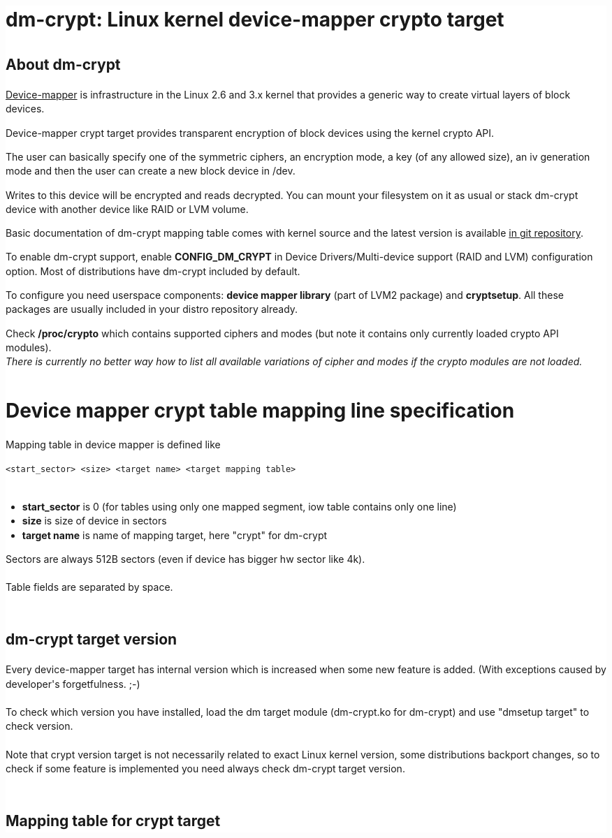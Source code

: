 # dm-crypt: Linux kernel device-mapper crypto target #

## About dm-crypt ##
[Device-mapper](http://sourceware.org/lvm2/) is infrastructure in the Linux 2.6 and 3.x kernel that provides a generic way to create virtual layers of block devices.

Device-mapper crypt target provides transparent encryption of block devices using the kernel crypto API.

The user can basically specify one of the symmetric ciphers, an encryption mode,
a key (of any allowed size), an iv generation mode and then the user can create
a new block device in /dev.

Writes to this device will be encrypted and reads decrypted.
You can mount your filesystem on it as usual or stack dm-crypt device with another device like RAID or LVM volume.

Basic documentation of dm-crypt mapping table comes with kernel source and the latest version is available
[in git repository](http://git.kernel.org/?p=linux/kernel/git/torvalds/linux-2.6.git;a=blob;f=Documentation/device-mapper/dm-crypt.txt).

To enable dm-crypt support, enable **CONFIG\_DM\_CRYPT** in Device Drivers/Multi-device support (RAID and LVM) configuration option. Most of distributions have dm-crypt included by default.

To configure you need userspace components: **device mapper library** (part of LVM2 package) and **cryptsetup**.
All these packages are usually included in your distro repository already.

Check **/proc/crypto** which  contains supported ciphers and modes (but note it contains only currently loaded crypto API modules).<br><i>There is currently no better way how to list all available variations of cipher and modes if the crypto modules are not loaded.</i>

<h1>Device mapper crypt table mapping line specification</h1>

Mapping table in device mapper is defined like<br>
<pre><code>&lt;start_sector&gt; &lt;size&gt; &lt;target name&gt; &lt;target mapping table&gt;<br>
</code></pre>
<ul><li><b>start_sector</b> is 0 (for tables using only one mapped segment, iow table contains only one line)<br>
</li><li><b>size</b> is size of device in sectors<br>
</li><li><b>target name</b> is name of mapping target, here "crypt" for dm-crypt</li></ul>

Sectors are always 512B sectors (even if device has bigger hw sector like 4k).<br>
<br>
Table fields are separated by space.<br>
<br>
<h2>dm-crypt target version</h2>
Every device-mapper target has internal version which is increased when some new feature is added. (With exceptions caused by developer's forgetfulness. ;-)<br>
<br>
To check which version you have installed, load the dm target module (dm-crypt.ko for dm-crypt) and use "dmsetup target" to check version.<br>
<br>
Note that crypt version target is not necessarily related to exact Linux kernel version, some distributions backport changes, so to check if some feature is implemented you need always check dm-crypt target version.<br>
<br>
<h2>Mapping table for crypt target</h2>
